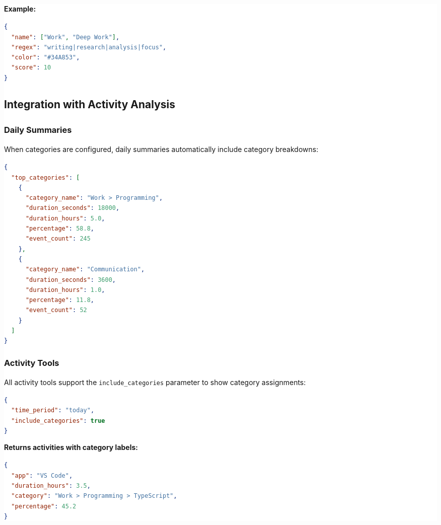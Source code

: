 **Example:**
```json
{
  "name": ["Work", "Deep Work"],
  "regex": "writing|research|analysis|focus",
  "color": "#34A853",
  "score": 10
}
```

## Integration with Activity Analysis

### Daily Summaries

When categories are configured, daily summaries automatically include category breakdowns:

```json
{
  "top_categories": [
    {
      "category_name": "Work > Programming", 
      "duration_seconds": 18000,
      "duration_hours": 5.0,
      "percentage": 58.8,
      "event_count": 245
    },
    {
      "category_name": "Communication",
      "duration_seconds": 3600, 
      "duration_hours": 1.0,
      "percentage": 11.8,
      "event_count": 52
    }
  ]
}
```

### Activity Tools

All activity tools support the `include_categories` parameter to show category assignments:

```json
{
  "time_period": "today",
  "include_categories": true
}
```

**Returns activities with category labels:**
```json
{
  "app": "VS Code",
  "duration_hours": 3.5,
  "category": "Work > Programming > TypeScript",
  "percentage": 45.2
}
```
